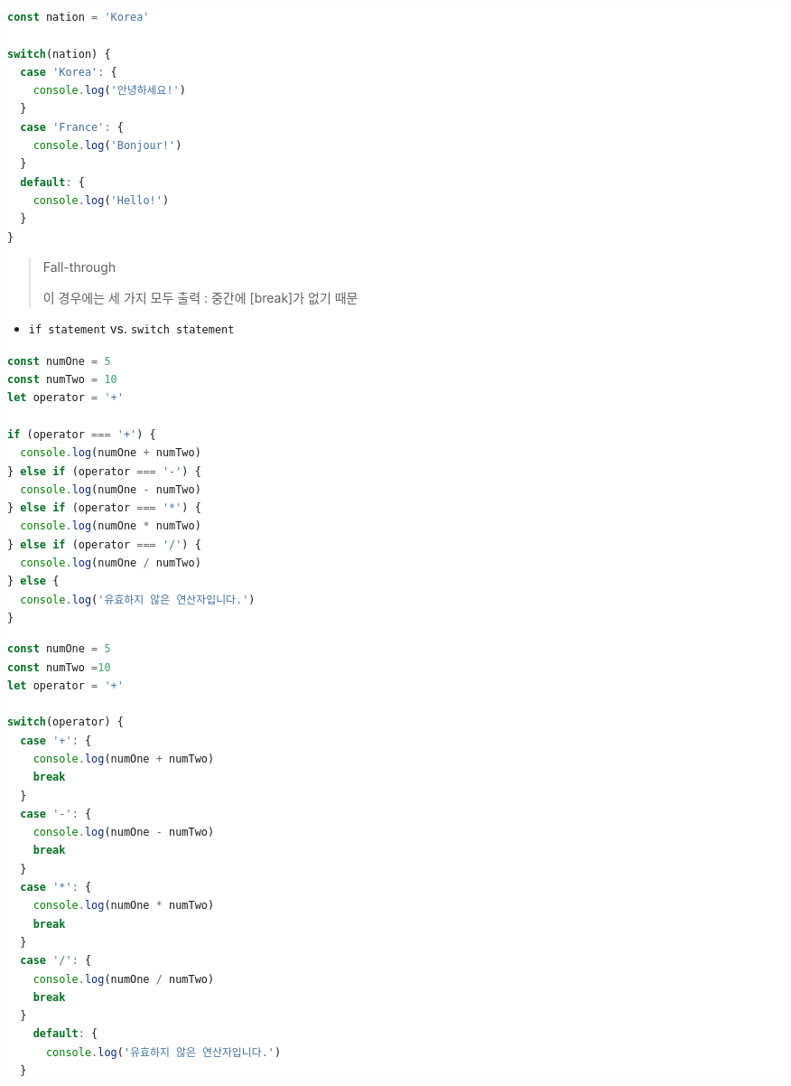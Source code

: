 ```javascript
const nation = 'Korea'

switch(nation) {
  case 'Korea': {
    console.log('안녕하세요!')
  }
  case 'France': {
    console.log('Bonjour!')
  }
  default: {
    console.log('Hello!')
  }
}
```

> Fall-through
>
> 이 경우에는 세 가지 모두 출력 : 중간에 [break]가 없기 때문



- `if statement` vs. `switch statement`

```javascript
const numOne = 5
const numTwo = 10
let operator = '+'

if (operator === '+') {
  console.log(numOne + numTwo)
} else if (operator === '-') {
  console.log(numOne - numTwo)
} else if (operator === '*') {
  console.log(numOne * numTwo)
} else if (operator === '/') {
  console.log(numOne / numTwo)
} else {
  console.log('유효하지 않은 연산자입니다.')
}
```

```javascript
const numOne = 5
const numTwo =10
let operator = '+'

switch(operator) {
  case '+': {
    console.log(numOne + numTwo)
    break
  }
  case '-': {
    console.log(numOne - numTwo)
    break
  }
  case '*': {
    console.log(numOne * numTwo)
    break
  }
  case '/': {
    console.log(numOne / numTwo)
    break
  }
    default: {
      console.log('유효하지 않은 연산자입니다.')
  }
```